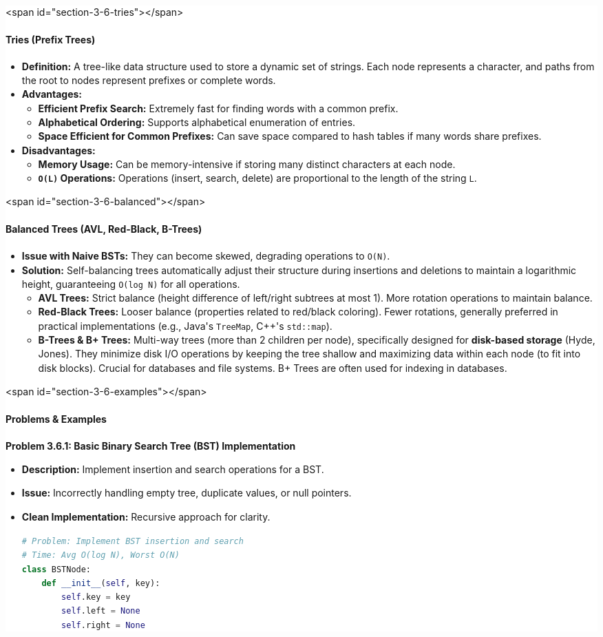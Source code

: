\<span id="section-3-6-tries"\>\</span\>

#### Tries (Prefix Trees)

  * **Definition:** A tree-like data structure used to store a dynamic set of strings. Each node represents a character, and paths from the root to nodes represent prefixes or complete words.
  * **Advantages:**
      * **Efficient Prefix Search:** Extremely fast for finding words with a common prefix.
      * **Alphabetical Ordering:** Supports alphabetical enumeration of entries.
      * **Space Efficient for Common Prefixes:** Can save space compared to hash tables if many words share prefixes.
  * **Disadvantages:**
      * **Memory Usage:** Can be memory-intensive if storing many distinct characters at each node.
      * **`O(L)` Operations:** Operations (insert, search, delete) are proportional to the length of the string `L`.

\<span id="section-3-6-balanced"\>\</span\>

#### Balanced Trees (AVL, Red-Black, B-Trees)

  * **Issue with Naive BSTs:** They can become skewed, degrading operations to `O(N)`.
  * **Solution:** Self-balancing trees automatically adjust their structure during insertions and deletions to maintain a logarithmic height, guaranteeing `O(log N)` for all operations.
      * **AVL Trees:** Strict balance (height difference of left/right subtrees at most 1). More rotation operations to maintain balance.
      * **Red-Black Trees:** Looser balance (properties related to red/black coloring). Fewer rotations, generally preferred in practical implementations (e.g., Java's `TreeMap`, C++'s `std::map`).
      * **B-Trees & B+ Trees:** Multi-way trees (more than 2 children per node), specifically designed for **disk-based storage** (Hyde, Jones). They minimize disk I/O operations by keeping the tree shallow and maximizing data within each node (to fit into disk blocks). Crucial for databases and file systems. B+ Trees are often used for indexing in databases.

\<span id="section-3-6-examples"\>\</span\>

#### Problems & Examples

**Problem 3.6.1: Basic Binary Search Tree (BST) Implementation**

  * **Description:** Implement insertion and search operations for a BST.

  * **Issue:** Incorrectly handling empty tree, duplicate values, or null pointers.

  * **Clean Implementation:** Recursive approach for clarity.

    ```python
    # Problem: Implement BST insertion and search
    # Time: Avg O(log N), Worst O(N)
    class BSTNode:
        def __init__(self, key):
            self.key = key
            self.left = None
            self.right = None
